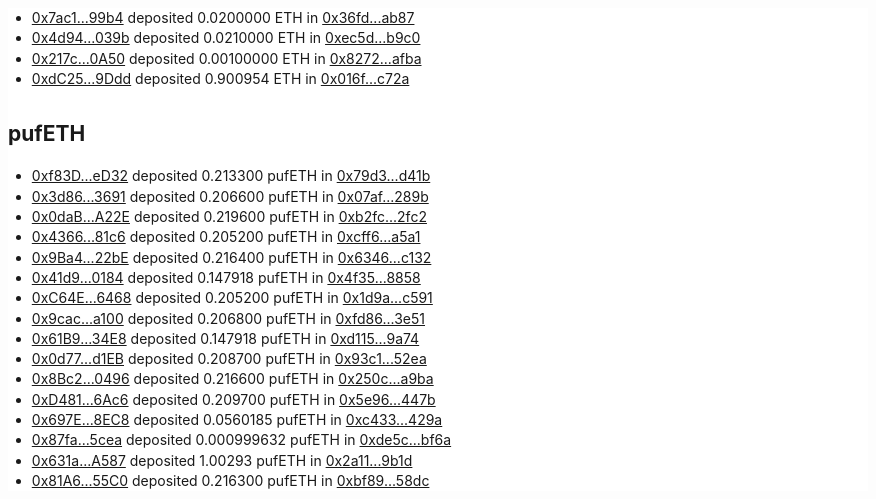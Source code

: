 - [0x7ac1...99b4](https://etherscan.io/address/0x7ac1A55eF0ba70A55bF4F6fc1CD88DD200eC99b4) deposited 0.0200000 ETH in [0x36fd...ab87](https://etherscan.io/tx/0x7ac1A55eF0ba70A55bF4F6fc1CD88DD200eC99b4)
- [0x4d94...039b](https://etherscan.io/address/0x4d94FD2D8FCEb9C460A208f9C2FD6E4B7012039b) deposited 0.0210000 ETH in [0xec5d...b9c0](https://etherscan.io/tx/0x4d94FD2D8FCEb9C460A208f9C2FD6E4B7012039b)
- [0x217c...0A50](https://etherscan.io/address/0x217cfd7548b3bE0Fb5a4185Eb447bAf180730A50) deposited 0.00100000 ETH in [0x8272...afba](https://etherscan.io/tx/0x217cfd7548b3bE0Fb5a4185Eb447bAf180730A50)
- [0xdC25...9Ddd](https://etherscan.io/address/0xdC259876c2bD38b4272e082B8D9bE9F09ac39Ddd) deposited 0.900954 ETH in [0x016f...c72a](https://etherscan.io/tx/0xdC259876c2bD38b4272e082B8D9bE9F09ac39Ddd)
## pufETH
- [0xf83D...eD32](https://etherscan.io/address/0xf83DEB24f16c485033F21d69C12dD81a0224eD32) deposited 0.213300 pufETH in [0x79d3...d41b](https://etherscan.io/tx/0xf83DEB24f16c485033F21d69C12dD81a0224eD32)
- [0x3d86...3691](https://etherscan.io/address/0x3d860Cd03487f8Cdf52FefdB394bd92e0f673691) deposited 0.206600 pufETH in [0x07af...289b](https://etherscan.io/tx/0x3d860Cd03487f8Cdf52FefdB394bd92e0f673691)
- [0x0daB...A22E](https://etherscan.io/address/0x0daBE4E7Ad1D53986B29b156613BAeDdA8cfA22E) deposited 0.219600 pufETH in [0xb2fc...2fc2](https://etherscan.io/tx/0x0daBE4E7Ad1D53986B29b156613BAeDdA8cfA22E)
- [0x4366...81c6](https://etherscan.io/address/0x436662E25e9E4665d8469b4555E271e9bA7781c6) deposited 0.205200 pufETH in [0xcff6...a5a1](https://etherscan.io/tx/0x436662E25e9E4665d8469b4555E271e9bA7781c6)
- [0x9Ba4...22bE](https://etherscan.io/address/0x9Ba4D7993e5D7234E20084E511fB3eda10fc22bE) deposited 0.216400 pufETH in [0x6346...c132](https://etherscan.io/tx/0x9Ba4D7993e5D7234E20084E511fB3eda10fc22bE)
- [0x41d9...0184](https://etherscan.io/address/0x41d9A375fe970B63a84a4A2cb23A418697C90184) deposited 0.147918 pufETH in [0x4f35...8858](https://etherscan.io/tx/0x41d9A375fe970B63a84a4A2cb23A418697C90184)
- [0xC64E...6468](https://etherscan.io/address/0xC64E03F286CfF018e3eA09ccA8e75066DE766468) deposited 0.205200 pufETH in [0x1d9a...c591](https://etherscan.io/tx/0xC64E03F286CfF018e3eA09ccA8e75066DE766468)
- [0x9cac...a100](https://etherscan.io/address/0x9cacEEE36f991Ac2dE25E2a8aBcAF6b60f49a100) deposited 0.206800 pufETH in [0xfd86...3e51](https://etherscan.io/tx/0x9cacEEE36f991Ac2dE25E2a8aBcAF6b60f49a100)
- [0x61B9...34E8](https://etherscan.io/address/0x61B91E1f57B5c31CC5F49eBEAcD2B593F69634E8) deposited 0.147918 pufETH in [0xd115...9a74](https://etherscan.io/tx/0x61B91E1f57B5c31CC5F49eBEAcD2B593F69634E8)
- [0x0d77...d1EB](https://etherscan.io/address/0x0d770906B696E633377B3bA004365D81BB22d1EB) deposited 0.208700 pufETH in [0x93c1...52ea](https://etherscan.io/tx/0x0d770906B696E633377B3bA004365D81BB22d1EB)
- [0x8Bc2...0496](https://etherscan.io/address/0x8Bc2fB7EECc16822B1cC1CC7F3c0Db697cc50496) deposited 0.216600 pufETH in [0x250c...a9ba](https://etherscan.io/tx/0x8Bc2fB7EECc16822B1cC1CC7F3c0Db697cc50496)
- [0xD481...6Ac6](https://etherscan.io/address/0xD481ABea9b345835cB52c4404B8285d524bD6Ac6) deposited 0.209700 pufETH in [0x5e96...447b](https://etherscan.io/tx/0xD481ABea9b345835cB52c4404B8285d524bD6Ac6)
- [0x697E...8EC8](https://etherscan.io/address/0x697Efe8016e09457c794e2339cA764cae3A28EC8) deposited 0.0560185 pufETH in [0xc433...429a](https://etherscan.io/tx/0x697Efe8016e09457c794e2339cA764cae3A28EC8)
- [0x87fa...5cea](https://etherscan.io/address/0x87fac7BfBde837D83E8e17755af82c5052e95cea) deposited 0.000999632 pufETH in [0xde5c...bf6a](https://etherscan.io/tx/0x87fac7BfBde837D83E8e17755af82c5052e95cea)
- [0x631a...A587](https://etherscan.io/address/0x631ab8EB40588543dF900263F864b6376d56A587) deposited 1.00293 pufETH in [0x2a11...9b1d](https://etherscan.io/tx/0x631ab8EB40588543dF900263F864b6376d56A587)
- [0x81A6...55C0](https://etherscan.io/address/0x81A600d2c2fB9c38f51878F6429121d209Bd55C0) deposited 0.216300 pufETH in [0xbf89...58dc](https://etherscan.io/tx/0x81A600d2c2fB9c38f51878F6429121d209Bd55C0)